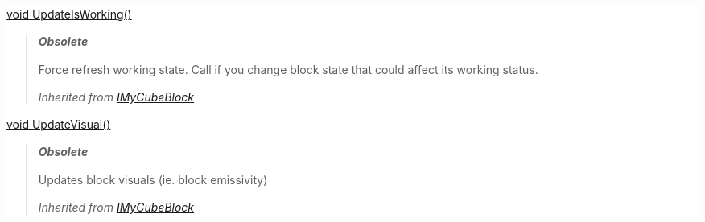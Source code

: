[void UpdateIsWorking()](VRage.Game.ModAPI.Ingame.IMyCubeBlock.UpdateIsWorking)

> _**Obsolete**_  
>   
> Force refresh working state. Call if you change block state that could affect its working status.  
>   
> _Inherited from [IMyCubeBlock](VRage.Game.ModAPI.Ingame.IMyCubeBlock)_

[void UpdateVisual()](VRage.Game.ModAPI.Ingame.IMyCubeBlock.UpdateVisual)

> _**Obsolete**_  
>   
> Updates block visuals (ie. block emissivity)  
>   
> _Inherited from [IMyCubeBlock](VRage.Game.ModAPI.Ingame.IMyCubeBlock)_

